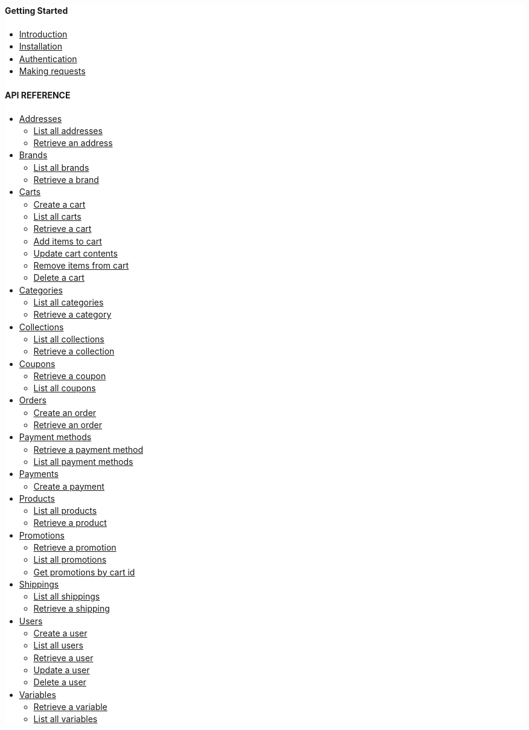 

<nav id="index">

#### Getting Started

*   [Introduction](#introduction)
*   [Installation](#installation)
*   [Authentication](#authentication)
*   [Making requests](#making-requests)

#### API REFERENCE

*   [Addresses](#addresses)
    *   [List all addresses](#addresses.list)
    *   [Retrieve an address](#addresses.getById)
*   [Brands](#brands)
    *   [List all brands](#brands.list)
    *   [Retrieve a brand](#brands.getById)
*   [Carts](#carts)
    *   [Create a cart](#carts.create)
    *   [List all carts](#carts.list)
    *   [Retrieve a cart](#carts.getById)
    *   [Add items to cart](#carts.add)
    *   [Update cart contents](#carts.update)
    *   [Remove items from cart](#carts.remove)
    *   [Delete a cart](#carts.delete)
*   [Categories](#categories)
    *   [List all categories](#categories.list)
    *   [Retrieve a category](#categories.getById)
*   [Collections](#collections)
    *   [List all collections](#collections.list)
    *   [Retrieve a collection](#collections.getById)
*   [Coupons](#coupons)
    *   [Retrieve a coupon](#coupons.getById)
    *   [List all coupons](#coupons.list)
*   [Orders](#orders)
    *   [Create an order](#orders.create)
    *   [Retrieve an order](#orders.getById)
*   [Payment methods](#paymentMethods)
    *   [Retrieve a payment method](#paymentMethods.getById)
    *   [List all payment methods](#paymentMethods.list)
*   [Payments](#payments)
    *   [Create a payment](#payments.create)
*   [Products](#products)
    *   [List all products](#products.list)
    *   [Retrieve a product](#products.getById)
*   [Promotions](#promotions)
    *   [Retrieve a promotion](#promotions.getById)
    *   [List all promotions](#promotions.list)
    *   [Get promotions by cart id](#promotions.getByCart)
*   [Shippings](#shippings)
    *   [List all shippings](#shippings.list)
    *   [Retrieve a shipping](#shippings.getById)
*   [Users](#users)
    *   [Create a user](#users.create)
    *   [List all users](#users.list)
    *   [Retrieve a user](#users.getById)
    *   [Update a user](#users.update)
    *   [Delete a user](#users.delete)
*   [Variables](#variables)
    *   [Retrieve a variable](#variables.getById)
    *   [List all variables](#variables.list)

